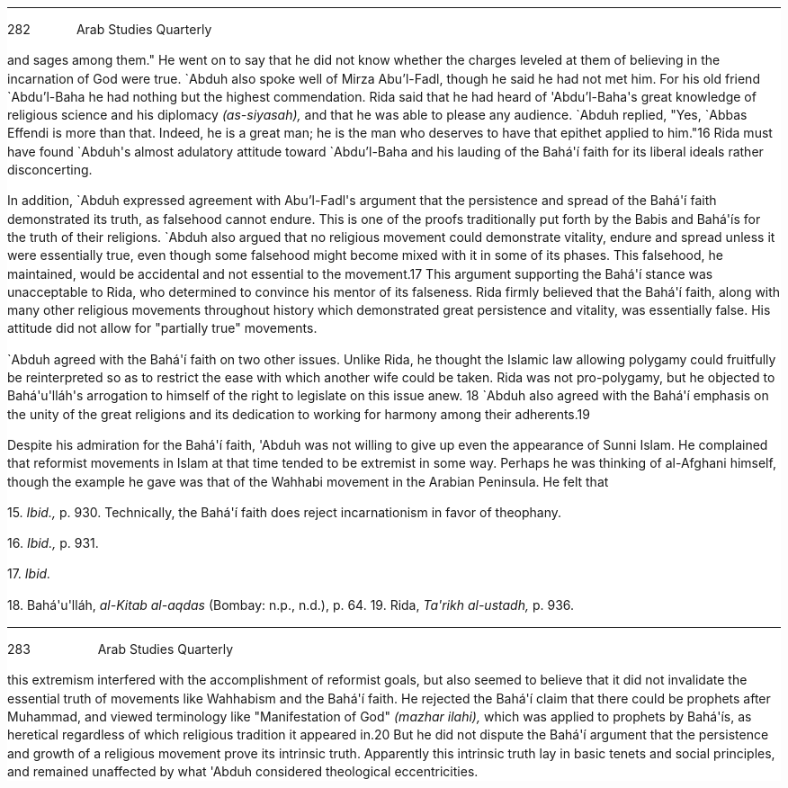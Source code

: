 * * *

  
  
282             Arab Studies Quarterly

and sages among them." He went on to say that he did not know whether the charges leveled at them of believing in the incarnation of God were true. \`Abduh also spoke well of Mirza Abu’l-Fadl, though he said he had not met him. For his old friend \`Abdu’l-Baha he had nothing but the highest commendation. Rida said that he had heard of 'Abdu’l-Baha's great knowledge of religious science and his diplomacy _(as-siyasah),_ and that he was able to please any audience. \`Abduh replied, "Yes, \`Abbas Effendi is more than that. Indeed, he is a great man; he is the man who deserves to have that epithet applied to him."16 Rida must have found \`Abduh's almost adulatory attitude toward \`Abdu’l-Baha and his lauding of the Bahá'í faith for its liberal ideals rather disconcerting.

In addition, \`Abduh expressed agreement with Abu’l-Fadl's argument that the persistence and spread of the Bahá'í faith demonstrated its truth, as falsehood cannot endure. This is one of the proofs traditionally put forth by the Babis and Bahá'ís for the truth of their religions. \`Abduh also argued that no religious movement could demonstrate vitality, endure and spread unless it were essentially true, even though some falsehood might become mixed with it in some of its phases. This falsehood, he maintained, would be accidental and not essential to the movement.17 This argument supporting the Bahá'í stance was unacceptable to Rida, who determined to convince his mentor of its falseness. Rida firmly believed that the Bahá'í faith, along with many other religious movements throughout history which demonstrated great persistence and vitality, was essentially false. His attitude did not allow for "partially true" movements.

\`Abduh agreed with the Bahá'í faith on two other issues. Unlike Rida, he thought the Islamic law allowing polygamy could fruitfully be reinterpreted so as to restrict the ease with which another wife could be taken. Rida was not pro-polygamy, but he objected to Bahá'u'lláh's arrogation to himself of the right to legislate on this issue anew. 18 \`Abduh also agreed with the Bahá'í emphasis on the unity of the great religions and its dedication to working for harmony among their adherents.19

Despite his admiration for the Bahá'í faith, 'Abduh was not willing to give up even the appearance of Sunni Islam. He complained that reformist movements in Islam at that time tended to be extremist in some way. Perhaps he was thinking of al-Afghani himself, though the example he gave was that of the Wahhabi movement in the Arabian Peninsula. He felt that

15\. _Ibid.,_ p. 930. Technically, the Bahá'í faith does reject incarnationism in favor of theophany.

16\. _Ibid.,_ p. 931.

17\. _Ibid._

18\. Bahá'u'lláh, _al-Kitab al-aqdas_ (Bombay: n.p., n.d.), p. 64. 19. Rida, _Ta'rikh al-ustadh,_ p. 936.  

* * *

  
  
283                   Arab Studies Quarterly

this extremism interfered with the accomplishment of reformist goals, but also seemed to believe that it did not invalidate the essential truth of movements like Wahhabism and the Bahá'í faith. He rejected the Bahá'í claim that there could be prophets after Muhammad, and viewed terminology like "Manifestation of God" _(mazhar ilahi),_ which was applied to prophets by Bahá'ís, as heretical regardless of which religious tradition it appeared in.20 But he did not dispute the Bahá'í argument that the persistence and growth of a religious movement prove its intrinsic truth. Apparently this intrinsic truth lay in basic tenets and social principles, and remained unaffected by what 'Abduh considered theological eccentricities.
